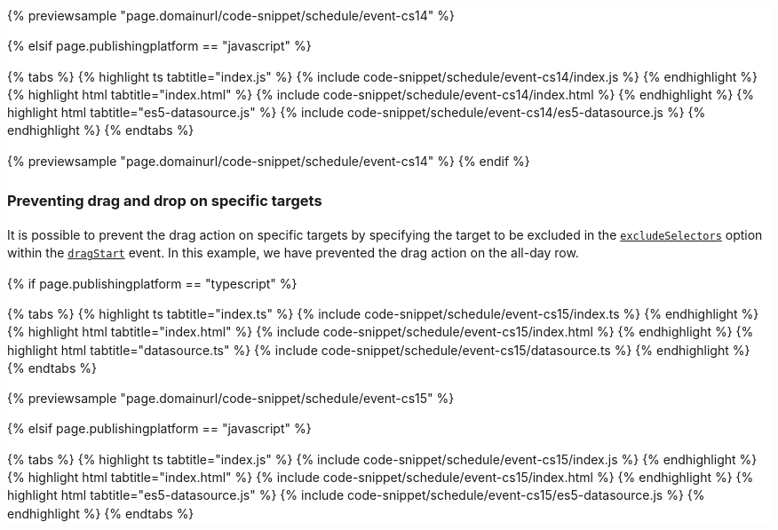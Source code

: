 {% previewsample "page.domainurl/code-snippet/schedule/event-cs14" %}

{% elsif page.publishingplatform == "javascript" %}

{% tabs %}
{% highlight ts tabtitle="index.js" %}
{% include code-snippet/schedule/event-cs14/index.js %}
{% endhighlight %}
{% highlight html tabtitle="index.html" %}
{% include code-snippet/schedule/event-cs14/index.html %}
{% endhighlight %}
{% highlight html tabtitle="es5-datasource.js" %}
{% include code-snippet/schedule/event-cs14/es5-datasource.js %}
{% endhighlight %}
{% endtabs %}
          
{% previewsample "page.domainurl/code-snippet/schedule/event-cs14" %}
{% endif %}

### Preventing drag and drop on specific targets

It is possible to prevent the drag action on specific targets by specifying the target to be excluded in the [`excludeSelectors`](../api/schedule/dragEventArgs/#excludeselectors) option within the [`dragStart`](../api/schedule#dragstart) event. In this example, we have prevented the drag action on the all-day row.

{% if page.publishingplatform == "typescript" %}

{% tabs %}
{% highlight ts tabtitle="index.ts" %}
{% include code-snippet/schedule/event-cs15/index.ts %}
{% endhighlight %}
{% highlight html tabtitle="index.html" %}
{% include code-snippet/schedule/event-cs15/index.html %}
{% endhighlight %}
{% highlight html tabtitle="datasource.ts" %}
{% include code-snippet/schedule/event-cs15/datasource.ts %}
{% endhighlight %}
{% endtabs %}
          
{% previewsample "page.domainurl/code-snippet/schedule/event-cs15" %}

{% elsif page.publishingplatform == "javascript" %}

{% tabs %}
{% highlight ts tabtitle="index.js" %}
{% include code-snippet/schedule/event-cs15/index.js %}
{% endhighlight %}
{% highlight html tabtitle="index.html" %}
{% include code-snippet/schedule/event-cs15/index.html %}
{% endhighlight %}
{% highlight html tabtitle="es5-datasource.js" %}
{% include code-snippet/schedule/event-cs15/es5-datasource.js %}
{% endhighlight %}
{% endtabs %}
          
